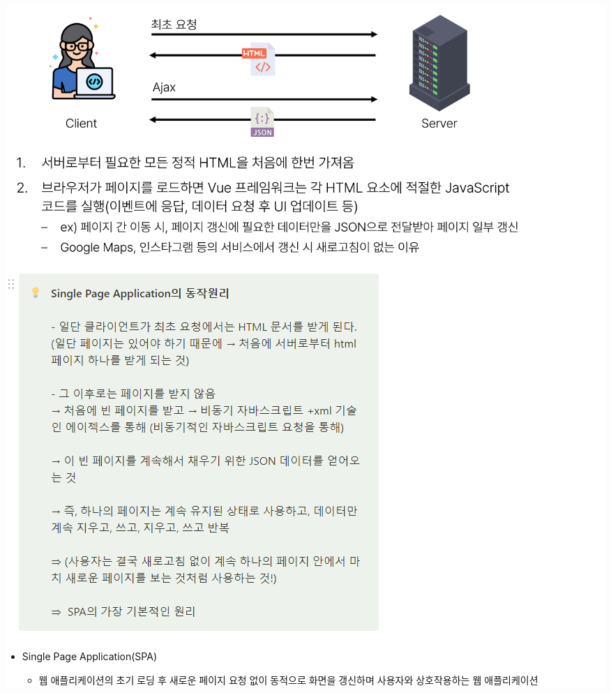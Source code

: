   ![](1101_1102_assets/2023-11-04-14-43-22-image.png)
  ![](1101_1102_assets/2023-11-04-17-20-40-image.png)

- Single Page Application(SPA)
  
  - 웹 애플리케이션의 초기 로딩 후 새로운 페이지 요청 없이 동적으로 화면을 갱신하며 사용자와 상호작용하는 웹 애플리케이션
    